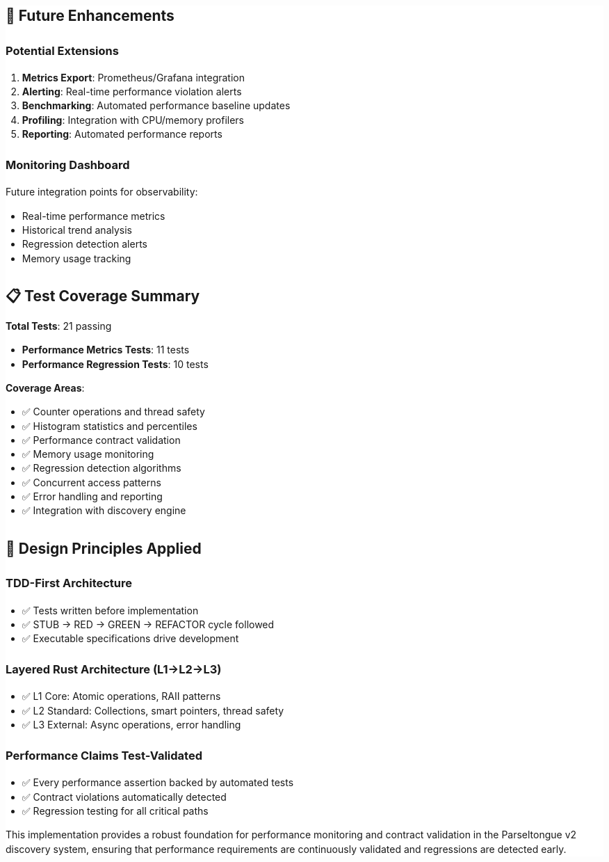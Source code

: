## 🚀 Future Enhancements

### Potential Extensions
1. **Metrics Export**: Prometheus/Grafana integration
2. **Alerting**: Real-time performance violation alerts
3. **Benchmarking**: Automated performance baseline updates
4. **Profiling**: Integration with CPU/memory profilers
5. **Reporting**: Automated performance reports

### Monitoring Dashboard
Future integration points for observability:
- Real-time performance metrics
- Historical trend analysis
- Regression detection alerts
- Memory usage tracking

## 📋 Test Coverage Summary

**Total Tests**: 21 passing
- **Performance Metrics Tests**: 11 tests
- **Performance Regression Tests**: 10 tests

**Coverage Areas**:
- ✅ Counter operations and thread safety
- ✅ Histogram statistics and percentiles  
- ✅ Performance contract validation
- ✅ Memory usage monitoring
- ✅ Regression detection algorithms
- ✅ Concurrent access patterns
- ✅ Error handling and reporting
- ✅ Integration with discovery engine

## 🎯 Design Principles Applied

### TDD-First Architecture
- ✅ Tests written before implementation
- ✅ STUB → RED → GREEN → REFACTOR cycle followed
- ✅ Executable specifications drive development

### Layered Rust Architecture (L1→L2→L3)
- ✅ L1 Core: Atomic operations, RAII patterns
- ✅ L2 Standard: Collections, smart pointers, thread safety
- ✅ L3 External: Async operations, error handling

### Performance Claims Test-Validated
- ✅ Every performance assertion backed by automated tests
- ✅ Contract violations automatically detected
- ✅ Regression testing for all critical paths

This implementation provides a robust foundation for performance monitoring and contract validation in the Parseltongue v2 discovery system, ensuring that performance requirements are continuously validated and regressions are detected early.